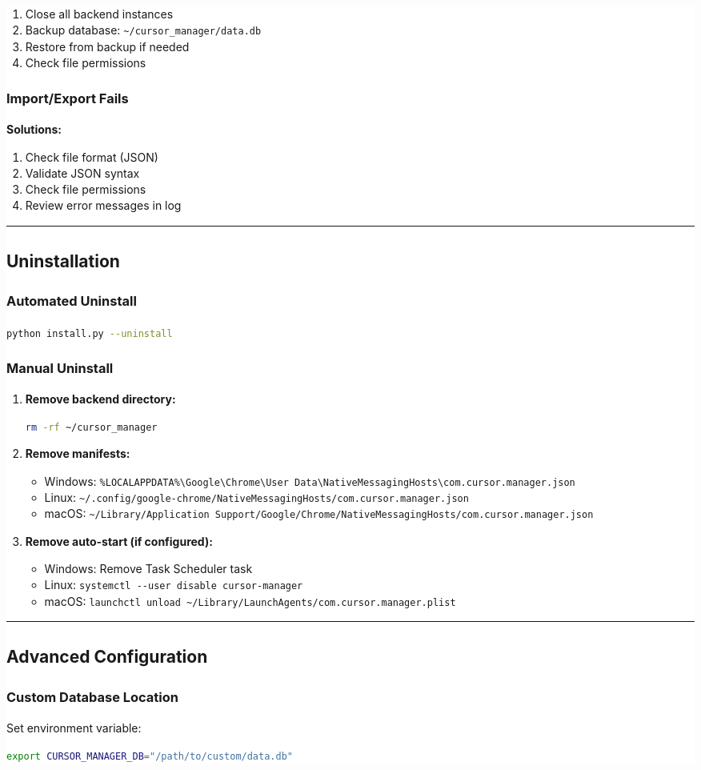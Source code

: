 1. Close all backend instances
2. Backup database: `~/cursor_manager/data.db`
3. Restore from backup if needed
4. Check file permissions

### Import/Export Fails

**Solutions:**

1. Check file format (JSON)
2. Validate JSON syntax
3. Check file permissions
4. Review error messages in log

---

## Uninstallation

### Automated Uninstall

```bash
python install.py --uninstall
```

### Manual Uninstall

1. **Remove backend directory:**

   ```bash
   rm -rf ~/cursor_manager
   ```

2. **Remove manifests:**

   - Windows: `%LOCALAPPDATA%\Google\Chrome\User Data\NativeMessagingHosts\com.cursor.manager.json`
   - Linux: `~/.config/google-chrome/NativeMessagingHosts/com.cursor.manager.json`
   - macOS: `~/Library/Application Support/Google/Chrome/NativeMessagingHosts/com.cursor.manager.json`

3. **Remove auto-start (if configured):**
   - Windows: Remove Task Scheduler task
   - Linux: `systemctl --user disable cursor-manager`
   - macOS: `launchctl unload ~/Library/LaunchAgents/com.cursor.manager.plist`

---

## Advanced Configuration

### Custom Database Location

Set environment variable:

```bash
export CURSOR_MANAGER_DB="/path/to/custom/data.db"
```
